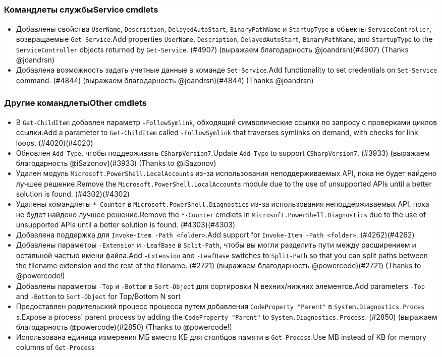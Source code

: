 ### <a name="service-cmdlets"></a><span data-ttu-id="e78b4-355">Командлеты службы</span><span class="sxs-lookup"><span data-stu-id="e78b4-355">Service cmdlets</span></span>

- <span data-ttu-id="e78b4-356">Добавлены свойства `UserName`, `Description`, `DelayedAutoStart`, `BinaryPathName` и `StartupType` в объекты `ServiceController`, возвращаемые `Get-Service`.</span><span class="sxs-lookup"><span data-stu-id="e78b4-356">Add properties `UserName`, `Description`, `DelayedAutoStart`, `BinaryPathName`, and `StartupType` to the `ServiceController` objects returned by `Get-Service`.</span></span> <span data-ttu-id="e78b4-357">(#4907) (выражаем благодарность @joandrsn)</span><span class="sxs-lookup"><span data-stu-id="e78b4-357">(#4907) (Thanks @joandrsn)</span></span>
- <span data-ttu-id="e78b4-358">Добавлена возможность задать учетные данные в команде `Set-Service`.</span><span class="sxs-lookup"><span data-stu-id="e78b4-358">Add functionality to set credentials on `Set-Service` command.</span></span> <span data-ttu-id="e78b4-359">(#4844) (выражаем благодарность @joandrsn)</span><span class="sxs-lookup"><span data-stu-id="e78b4-359">(#4844) (Thanks @joandrsn)</span></span>

### <a name="other-cmdlets"></a><span data-ttu-id="e78b4-360">Другие командлеты</span><span class="sxs-lookup"><span data-stu-id="e78b4-360">Other cmdlets</span></span>

- <span data-ttu-id="e78b4-361">В `Get-ChildItem` добавлен параметр `-FollowSymlink`, обходящий символические ссылки по запросу с проверками циклов ссылки.</span><span class="sxs-lookup"><span data-stu-id="e78b4-361">Add a parameter to `Get-ChildItem` called `-FollowSymlink` that traverses symlinks on demand, with checks for link loops.</span></span> <span data-ttu-id="e78b4-362">(#4020)</span><span class="sxs-lookup"><span data-stu-id="e78b4-362">(#4020)</span></span>
- <span data-ttu-id="e78b4-363">Обновлен `Add-Type`, чтобы поддерживать `CSharpVersion7`.</span><span class="sxs-lookup"><span data-stu-id="e78b4-363">Update `Add-Type` to support `CSharpVersion7`.</span></span> <span data-ttu-id="e78b4-364">(#3933) (выражаем благодарность @iSazonov)</span><span class="sxs-lookup"><span data-stu-id="e78b4-364">(#3933) (Thanks to @iSazonov)</span></span>
- <span data-ttu-id="e78b4-365">Удален модуль `Microsoft.PowerShell.LocalAccounts` из-за использования неподдерживаемых API, пока не будет найдено лучшее решение.</span><span class="sxs-lookup"><span data-stu-id="e78b4-365">Remove the `Microsoft.PowerShell.LocalAccounts` module due to the use of unsupported APIs until a better solution is found.</span></span> <span data-ttu-id="e78b4-366">(#4302)</span><span class="sxs-lookup"><span data-stu-id="e78b4-366">(#4302)</span></span>
- <span data-ttu-id="e78b4-367">Удалены командлеты `*-Counter` в `Microsoft.PowerShell.Diagnostics` из-за использования неподдерживаемых API, пока не будет найдено лучшее решение.</span><span class="sxs-lookup"><span data-stu-id="e78b4-367">Remove the `*-Counter` cmdlets in `Microsoft.PowerShell.Diagnostics` due to the use of unsupported APIs until a better solution is found.</span></span> <span data-ttu-id="e78b4-368">(#4303)</span><span class="sxs-lookup"><span data-stu-id="e78b4-368">(#4303)</span></span>
- <span data-ttu-id="e78b4-369">Добавлена поддержка для `Invoke-Item -Path <folder>`.</span><span class="sxs-lookup"><span data-stu-id="e78b4-369">Add support for `Invoke-Item -Path <folder>`.</span></span> <span data-ttu-id="e78b4-370">(#4262)</span><span class="sxs-lookup"><span data-stu-id="e78b4-370">(#4262)</span></span>
- <span data-ttu-id="e78b4-371">Добавлены параметры `-Extension` и `-LeafBase` в `Split-Path`, чтобы вы могли разделить пути между расширением и остальной частью имени файла.</span><span class="sxs-lookup"><span data-stu-id="e78b4-371">Add `-Extension` and `-LeafBase` switches to `Split-Path` so that you can split paths between the filename extension and the rest of the filename.</span></span> <span data-ttu-id="e78b4-372">(#2721) (выражаем благодарность @powercode)</span><span class="sxs-lookup"><span data-stu-id="e78b4-372">(#2721) (Thanks to @powercode!)</span></span>
- <span data-ttu-id="e78b4-373">Добавлены параметры `-Top` и `-Bottom` в `Sort-Object` для сортировки N вехних/нижних элементов.</span><span class="sxs-lookup"><span data-stu-id="e78b4-373">Add parameters `-Top` and `-Bottom` to `Sort-Object` for Top/Bottom N sort</span></span>
- <span data-ttu-id="e78b4-374">Предоставлен родительский процесс процесса путем добавления `CodeProperty "Parent"` в `System.Diagnostics.Process`.</span><span class="sxs-lookup"><span data-stu-id="e78b4-374">Expose a process' parent process by adding the `CodeProperty "Parent"` to `System.Diagnostics.Process`.</span></span> <span data-ttu-id="e78b4-375">(#2850) (выражаем благодарность @powercode)</span><span class="sxs-lookup"><span data-stu-id="e78b4-375">(#2850) (Thanks to @powercode!)</span></span>
- <span data-ttu-id="e78b4-376">Использована единица измерения МБ вместо КБ для столбцов памяти в `Get-Process`.</span><span class="sxs-lookup"><span data-stu-id="e78b4-376">Use MB instead of KB for memory columns of `Get-Process`</span></span>